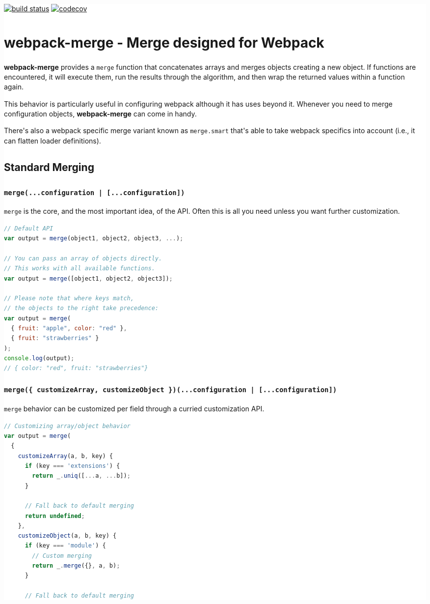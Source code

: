 [![build status](https://secure.travis-ci.org/survivejs/webpack-merge.svg)](http://travis-ci.org/survivejs/webpack-merge) [![codecov](https://codecov.io/gh/survivejs/webpack-merge/branch/master/graph/badge.svg)](https://codecov.io/gh/survivejs/webpack-merge)

# webpack-merge - Merge designed for Webpack

**webpack-merge** provides a `merge` function that concatenates arrays and merges objects creating a new object. If functions are encountered, it will execute them, run the results through the algorithm, and then wrap the returned values within a function again.

This behavior is particularly useful in configuring webpack although it has uses beyond it. Whenever you need to merge configuration objects, **webpack-merge** can come in handy.

There's also a webpack specific merge variant known as `merge.smart` that's able to take webpack specifics into account (i.e., it can flatten loader definitions).

## Standard Merging

### **`merge(...configuration | [...configuration])`**

`merge` is the core, and the most important idea, of the API. Often this is all you need unless you want further customization.

```javascript
// Default API
var output = merge(object1, object2, object3, ...);

// You can pass an array of objects directly.
// This works with all available functions.
var output = merge([object1, object2, object3]);

// Please note that where keys match,
// the objects to the right take precedence:
var output = merge(
  { fruit: "apple", color: "red" },
  { fruit: "strawberries" }
);
console.log(output);
// { color: "red", fruit: "strawberries"}
```

### **`merge({ customizeArray, customizeObject })(...configuration | [...configuration])`**

`merge` behavior can be customized per field through a curried customization API.

```javascript
// Customizing array/object behavior
var output = merge(
  {
    customizeArray(a, b, key) {
      if (key === 'extensions') {
        return _.uniq([...a, ...b]);
      }

      // Fall back to default merging
      return undefined;
    },
    customizeObject(a, b, key) {
      if (key === 'module') {
        // Custom merging
        return _.merge({}, a, b);
      }

      // Fall back to default merging
```